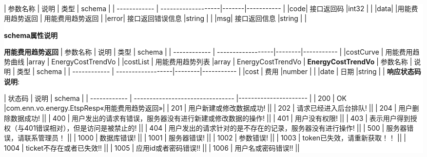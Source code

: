 | 参数名称         | 说明
|    类型 |  schema |
| ------------ | -------------------|-------|----------- |
|code| 接口返回码  |int32  |    |
|data|   |用能费用趋势返回  | 用能费用趋势返回   |
|error| 接口返回错误信息  |string  |    |
|msg| 接口返回信息  |string  |    |


**schema属性说明**


**用能费用趋势返回**
| 参数名称         |  说明
|   类型  |  schema |
| ------------ | ------------------|--------|----------- |
|costCurve | 用能费用趋势曲线   |array  | EnergyCostTrendVo   |
|costList | 用能费用趋势列表   |array  | EnergyCostTrendVo   |
**EnergyCostTrendVo**
| 参数名称         |  说明
|   类型  |  schema |
| ------------ | ------------------|--------|----------- |
|cost | 费用   |number  |    |
|date | 日期   |string  |    |
**响应状态码说明**:

| 状态码         | 说明
|    schema
|
| ------------ | -------------------------------- |---------------------- |
| 200 | OK  |com.enn.vo.energy.EtspResp«用能费用趋势返回»|
| 201 | 用户新建或修改数据成功!  ||
| 202 | 请求已经进入后台排队!  ||
| 204 | 用户删除数据成功!  ||
| 400 | 用户发出的请求有错误，服务器没有进行新建或修改数据的操作!  ||
| 401 | 用户没有权限!  ||
| 403 | 表示用户得到授权（与401错误相对），但是访问是被禁止的!  ||
| 404 | 用户发出的请求针对的是不存在的记录，服务器没有进行操作!  ||
| 500 | 服务器错误，请联系管理员！  ||
| 1000 | 数据库错误!  ||
| 1001 | 服务器错误!  ||
| 1002 | 参数错误!  ||
| 1003 | token已失效，请重新获取！！  ||
| 1004 | ticket不存在或者已失效!!  ||
| 1005 | 应用id或者密码错误!!  ||
| 1006 | 用户名或密码错误!!  ||